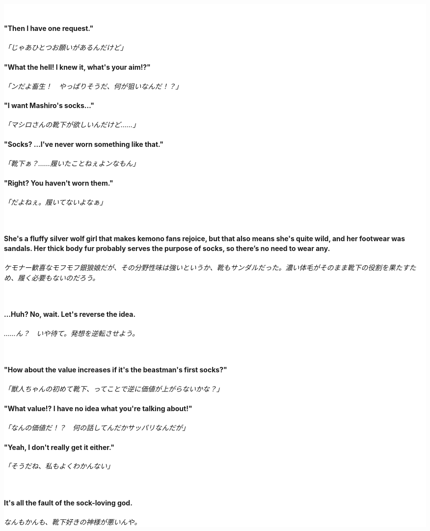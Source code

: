 &nbsp;

#### "Then I have one request."

*「じゃあひとつお願いがあるんだけど」*

#### "What the hell! I knew it, what's your aim!?"

*「ンだよ畜生！　やっぱりそうだ、何が狙いなんだ！？」*

#### "I want Mashiro's socks…"

*「マシロさんの靴下が欲しいんだけど……」*

#### "Socks? …I've never worn something like that."

*「靴下ぁ？……履いたことねぇよンなもん」*

#### "Right? You haven't worn them."

*「だよねぇ。履いてないよなぁ」*

&nbsp;

#### She's a fluffy silver wolf girl that makes kemono fans rejoice, but that also means she's quite wild, and her footwear was sandals. Her thick body fur probably serves the purpose of socks, so there’s no need to wear any.

*ケモナー歓喜なモフモフ銀狼娘だが、その分野性味は強いというか、靴もサンダルだった。濃い体毛がそのまま靴下の役割を果たすため、履く必要もないのだろう。*

&nbsp;

#### …Huh? No, wait. Let's reverse the idea.

*……ん？　いや待て。発想を逆転させよう。*

&nbsp;

#### "How about the value increases if it's the beastman's first socks?"

*「獣人ちゃんの初めて靴下、ってことで逆に価値が上がらないかな？」*

#### "What value!? I have no idea what you're talking about!"

*「なんの価値だ！？　何の話してんだかサッパリなんだが」*

#### "Yeah, I don't really get it either."

*「そうだね、私もよくわかんない」*

&nbsp;

#### It's all the fault of the sock-loving god.

*なんもかんも、靴下好きの神様が悪いんや。*
